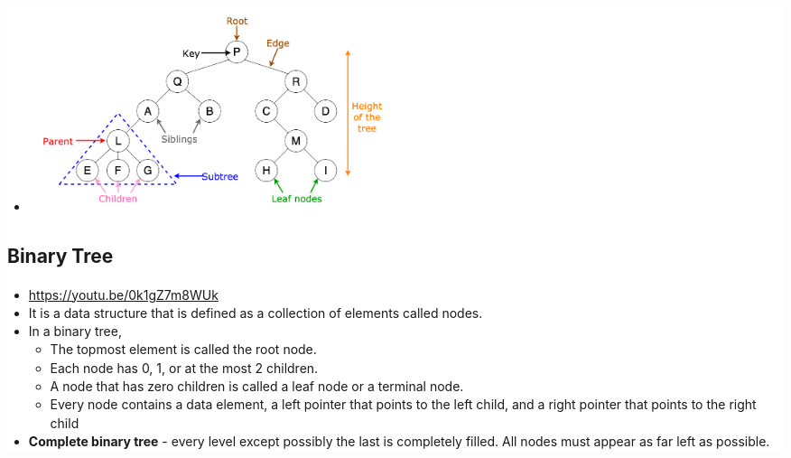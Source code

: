 - <img src="images/14.png" width=400>

## Binary Tree
- https://youtu.be/0k1gZ7m8WUk
- It is a data structure that is defined as a collection of elements called nodes.
- In a binary tree, 
    - The topmost element is called the root node.
    - Each node has 0, 1, or at the most 2 children. 
    - A node that has zero children is called a leaf node or a terminal node. 
    - Every node contains a data element, a left pointer that points to the left child, and a right pointer that points to the right child
- **Complete binary tree** - every level except possibly the last is completely filled. All nodes must appear as far left as possible.